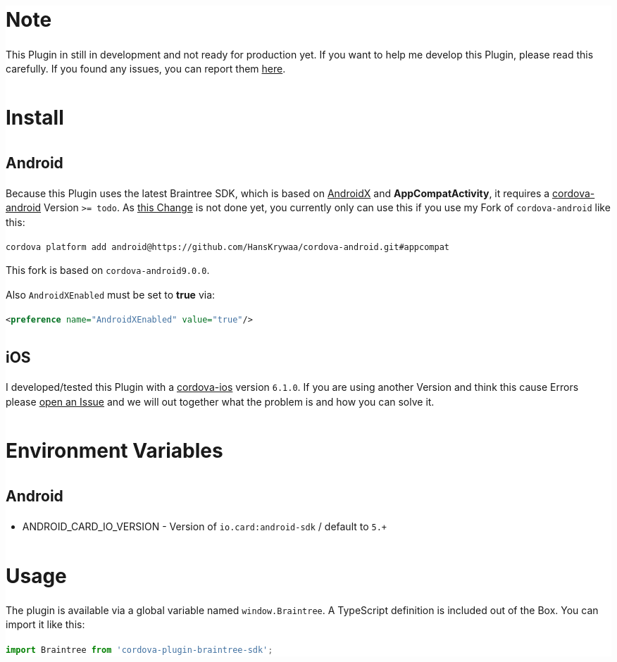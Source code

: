# Note

This Plugin in still in development and not ready for production yet.
If you want to help me develop this Plugin, please read this carefully.
If you found any issues, you can report them [here](https://github.com/HansKrywaa/cordova-plugin-braintree-sdk/issues).

# Install

## Android
Because this Plugin uses the latest Braintree SDK, which is based on [AndroidX](https://developer.android.com/jetpack/androidx) and **AppCompatActivity**,
it requires a [cordova-android](https://github.com/apache/cordova-android) Version `>= todo`.
As [this Change](https://github.com/apache/cordova-android/issues/841) is not done yet, you currently only can use this if you use my Fork of `cordova-android` like this:

```shell script
cordova platform add android@https://github.com/HansKrywaa/cordova-android.git#appcompat
```

This fork is based on `cordova-android9.0.0`.

Also `AndroidXEnabled` must be set to **true** via: 
```xml
<preference name="AndroidXEnabled" value="true"/>
```

## iOS

I developed/tested this Plugin with a [cordova-ios](https://github.com/apache/cordova-ios) version `6.1.0`.
If you are using another Version and think this cause Errors please [open an Issue](https://github.com/HansKrywaa/cordova-plugin-braintree-sdk/issues) and we will out together what the problem is and how you can solve it.

# Environment Variables

## Android

- ANDROID_CARD_IO_VERSION - Version of `io.card:android-sdk` / default to `5.+` 

# Usage

The plugin is available via a global variable named `window.Braintree`.
A TypeScript definition is included out of the Box. You can import it like this:
```ts
import Braintree from 'cordova-plugin-braintree-sdk';
```
